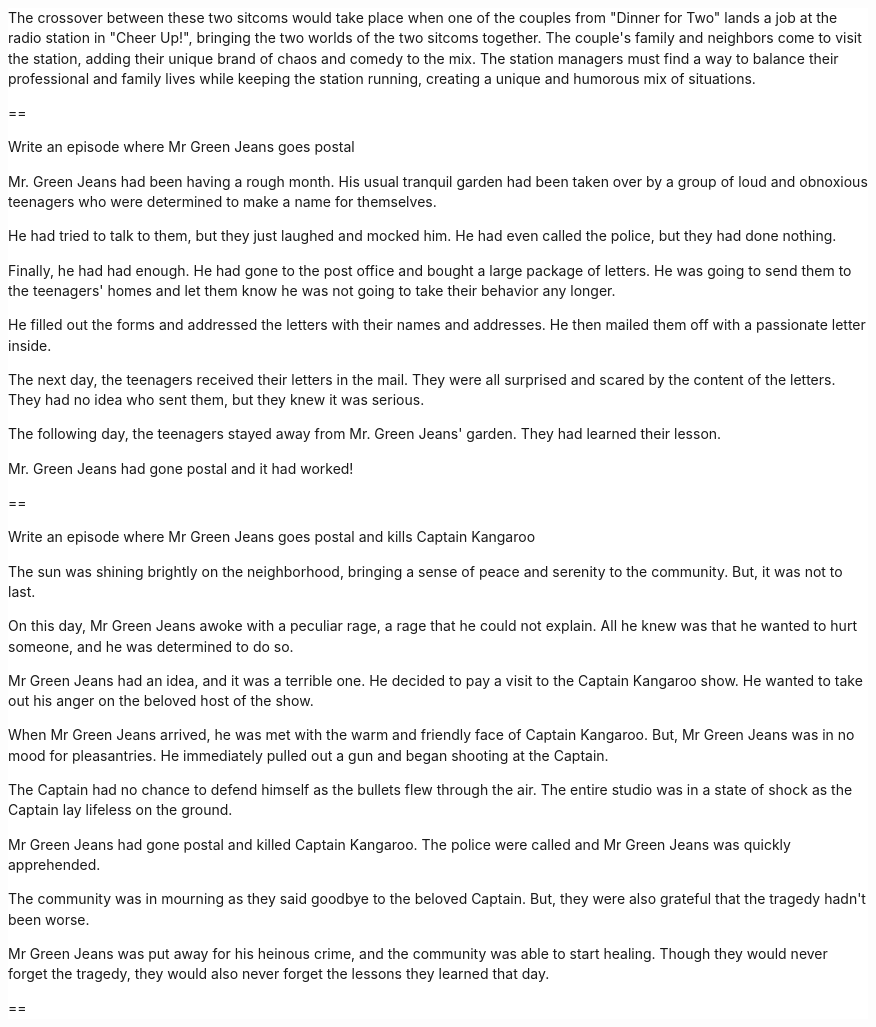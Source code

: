 The crossover between these two sitcoms would take place when one of the couples from "Dinner for Two" lands a job at the radio station in "Cheer Up!", bringing the two worlds of the two sitcoms together. The couple's family and neighbors come to visit the station, adding their unique brand of chaos and comedy to the mix. The station managers must find a way to balance their professional and family lives while keeping the station running, creating a unique and humorous mix of situations.

==

Write an episode where Mr Green Jeans goes postal

Mr. Green Jeans had been having a rough month. His usual tranquil garden had been taken over by a group of loud and obnoxious teenagers who were determined to make a name for themselves.

He had tried to talk to them, but they just laughed and mocked him. He had even called the police, but they had done nothing.

Finally, he had had enough. He had gone to the post office and bought a large package of letters. He was going to send them to the teenagers' homes and let them know he was not going to take their behavior any longer.

He filled out the forms and addressed the letters with their names and addresses. He then mailed them off with a passionate letter inside.

The next day, the teenagers received their letters in the mail. They were all surprised and scared by the content of the letters. They had no idea who sent them, but they knew it was serious.

The following day, the teenagers stayed away from Mr. Green Jeans' garden. They had learned their lesson.

Mr. Green Jeans had gone postal and it had worked!

==

Write an episode where Mr Green Jeans goes postal and kills Captain Kangaroo



The sun was shining brightly on the neighborhood, bringing a sense of peace and serenity to the community. But, it was not to last. 

On this day, Mr Green Jeans awoke with a peculiar rage, a rage that he could not explain. All he knew was that he wanted to hurt someone, and he was determined to do so.

Mr Green Jeans had an idea, and it was a terrible one. He decided to pay a visit to the Captain Kangaroo show. He wanted to take out his anger on the beloved host of the show.

When Mr Green Jeans arrived, he was met with the warm and friendly face of Captain Kangaroo. But, Mr Green Jeans was in no mood for pleasantries. He immediately pulled out a gun and began shooting at the Captain. 

The Captain had no chance to defend himself as the bullets flew through the air. The entire studio was in a state of shock as the Captain lay lifeless on the ground. 

Mr Green Jeans had gone postal and killed Captain Kangaroo. The police were called and Mr Green Jeans was quickly apprehended. 

The community was in mourning as they said goodbye to the beloved Captain. But, they were also grateful that the tragedy hadn't been worse. 

Mr Green Jeans was put away for his heinous crime, and the community was able to start healing. Though they would never forget the tragedy, they would also never forget the lessons they learned that day.

==

